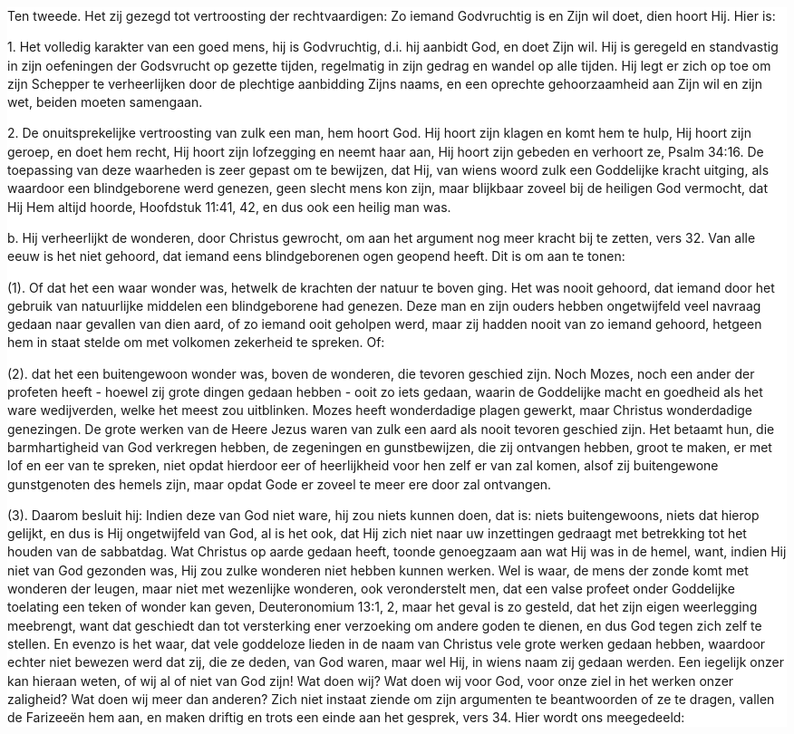 Ten tweede. Het zij gezegd tot vertroosting der rechtvaardigen: Zo iemand Godvruchtig is en Zijn wil doet, dien hoort Hij. 
Hier is:

1\. Het volledig karakter van een goed mens, hij is Godvruchtig, d.i. hij aanbidt God, en doet Zijn wil. Hij is geregeld en standvastig in zijn oefeningen der Godsvrucht op gezette tijden, regelmatig in zijn gedrag en wandel op alle tijden. Hij legt er zich op toe om zijn Schepper te verheerlijken door de plechtige aanbidding Zijns naams, en een oprechte gehoorzaamheid aan Zijn wil en zijn wet, beiden moeten samengaan.

2\. De onuitsprekelijke vertroosting van zulk een man, hem hoort God. Hij hoort zijn klagen en komt hem te hulp, Hij hoort zijn geroep, en doet hem recht, Hij hoort zijn lofzegging en neemt haar aan, Hij hoort zijn gebeden en verhoort ze, Psalm 34:16. De toepassing van deze waarheden is zeer gepast om te bewijzen, dat Hij, van wiens woord zulk een Goddelijke kracht uitging, als waardoor een blindgeborene werd genezen, geen slecht mens kon zijn, maar blijkbaar zoveel bij de heiligen God vermocht, dat Hij Hem altijd hoorde, Hoofdstuk 11:41, 42, en dus ook een heilig man was. 

b. Hij verheerlijkt de wonderen, door Christus gewrocht, om aan het argument nog meer kracht bij te zetten, vers 32. Van alle eeuw is het niet gehoord, dat iemand eens blindgeborenen ogen geopend heeft. Dit is om aan te tonen:

(1). Of dat het een waar wonder was, hetwelk de krachten der natuur te boven ging. Het was nooit gehoord, dat iemand door het gebruik van natuurlijke middelen een blindgeborene had genezen. Deze man en zijn ouders hebben ongetwijfeld veel navraag gedaan naar gevallen van dien aard, of zo iemand ooit geholpen werd, maar zij hadden nooit van zo iemand gehoord, hetgeen hem in staat stelde om met volkomen zekerheid te spreken. 
Of: 

(2). dat het een buitengewoon wonder was, boven de wonderen, die tevoren geschied zijn. Noch Mozes, noch een ander der profeten heeft - hoewel zij grote dingen gedaan hebben - ooit zo iets gedaan, waarin de Goddelijke macht en goedheid als het ware wedijverden, welke het meest zou uitblinken. Mozes heeft wonderdadige plagen gewerkt, maar Christus wonderdadige genezingen. De grote werken van de Heere Jezus waren van zulk een aard als nooit tevoren geschied zijn. Het betaamt hun, die barmhartigheid van God verkregen hebben, de zegeningen en gunstbewijzen, die zij ontvangen hebben, groot te maken, er met lof en eer van te spreken, niet opdat hierdoor eer of heerlijkheid voor hen zelf er van zal komen, alsof zij buitengewone gunstgenoten des hemels zijn, maar opdat Gode er zoveel te meer ere door zal ontvangen.

(3). Daarom besluit hij: Indien deze van God niet ware, hij zou niets kunnen doen, dat is: niets buitengewoons, niets dat hierop gelijkt, en dus is Hij ongetwijfeld van God, al is het ook, dat Hij zich niet naar uw inzettingen gedraagt met betrekking tot het houden van de sabbatdag. Wat Christus op aarde gedaan heeft, toonde genoegzaam aan wat Hij was in de hemel, want, indien Hij niet van God gezonden was, Hij zou zulke wonderen niet hebben kunnen werken. Wel is waar, de mens der zonde komt met wonderen der leugen, maar niet met wezenlijke wonderen, ook veronderstelt men, dat een valse profeet onder Goddelijke toelating een teken of wonder kan geven, Deuteronomium 13:1, 2, maar het geval is zo gesteld, dat het zijn eigen weerlegging meebrengt, want dat geschiedt dan tot versterking ener verzoeking om andere goden te dienen, en dus God tegen zich zelf te stellen. En evenzo is het waar, dat vele goddeloze lieden in de naam van Christus vele grote werken gedaan hebben, waardoor echter niet bewezen werd dat zij, die ze deden, van God waren, maar wel Hij, in wiens naam zij gedaan werden. Een iegelijk onzer kan hieraan weten, of wij al of niet van God zijn! Wat doen wij? Wat doen wij voor God, voor onze ziel in het werken onzer zaligheid? Wat doen wij meer dan anderen? Zich niet instaat ziende om zijn argumenten te beantwoorden of ze te dragen, vallen de Farizeeën hem aan, en maken driftig en trots een einde aan het gesprek, vers 34. Hier wordt ons meegedeeld: 
